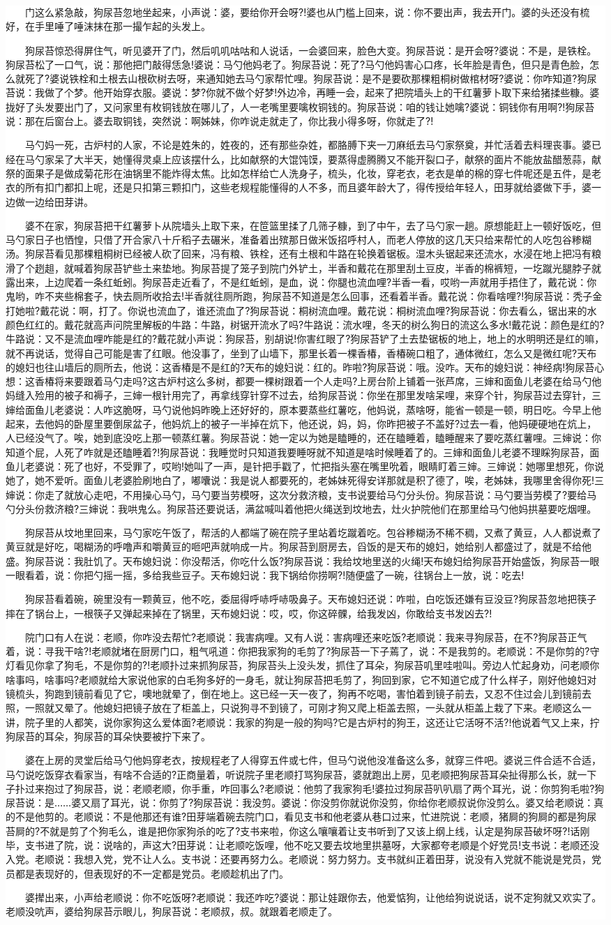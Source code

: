　　门这么紧急敲，狗尿苔忽地坐起来，小声说：婆，要给你开会呀?!婆也从门槛上回来，说：你不要出声，我去开门。婆的头还没有梳好，在手里唾了唾沫抹在那一撮乍起的头发上。

　　狗尿苔惊恐得屏住气，听见婆开了门，然后叽叽咕咕和人说话，一会婆回来，脸色大变。狗尿苔说：是开会呀?婆说：不是，是铁栓。狗尿苔松了一口气，说：那他把门敲得恁急!婆说：马勺他妈老了。狗尿苔说：死了?马勺他妈害心口疼，长年脸是青色，但只是青色脸，怎么就死了?婆说铁栓和土根去山根砍树去呀，来通知她去马勺家帮忙哩。狗尿苔说：是不是要砍那棵粗桐树做棺材呀?婆说：你咋知道?狗尿苔说：我做了个梦。他开始穿衣服。婆说：梦?你就不做个好梦!外边冷，再睡一会，起来了把院墙头上的干红薯萝卜取下来给猪揉些糠。婆拢好了头发要出门了，又问家里有枚铜钱放在哪儿了，人一老嘴里要噙枚铜钱的。狗尿苔说：咱的钱让她噙?婆说：铜钱你有用啊?!狗尿苔说：那在后窗台上。婆去取铜钱，突然说：啊姊妹，你咋说走就走了，你比我小得多呀，你就走了?!

　　马勺妈一死，古炉村的人家，不论是姓朱的，姓夜的，还有那些杂姓，都胳膊下夹一刀麻纸去马勺家祭奠，并忙活着去料理丧事。婆已经在马勺家呆了大半天，她懂得灵桌上应该摆什么，比如献祭的大馄饨馍，要蒸得虚腾腾又不能开裂口子，献祭的面片不能放盐醋葱蒜，献祭的面果子是做成菊花形在油锅里不能炸得太焦。比如怎样给亡人洗身子，梳头，化妆，穿老衣，老衣是单的棉的穿七件呢还是五件，是老衣的所有扣门都扣上呢，还是只扣第三颗扣门，这些老规程能懂得的人不多，而且婆年龄大了，得传授给年轻人，田芽就给婆做下手，婆一边做一边给田芽讲。

　　婆不在家，狗尿苔把干红薯萝卜从院墙头上取下来，在笸篮里揉了几筛子糠，到了中午，去了马勺家一趟。原想能赶上一顿好饭吃，但马勺家日子也恓惶，只借了开合家八十斤稻子去碾米，准备着出殡那日做米饭招呼村人，而老人停放的这几天只给来帮忙的人吃包谷糁糊汤。狗尿苔看见那棵粗桐树已经被人砍了回来，冯有粮、铁栓，还有土根和牛路在轮换着锯板。湿木头锯起来还流水，水浸在地上把冯有粮滑了个趔趄，就喊着狗尿苔铲些土来垫地。狗尿苔提了笼子到院门外铲土，半香和戴花在那里刮土豆皮，半香的棉裤短，一圪蹴光腿脖子就露出来，上边爬着一条红蚯蚓。狗尿苔走近看了，不是红蚯蚓，是血，说：你腿也流血哩?半香一看，哎哟一声就用手捂住了，戴花说：你鬼哟，咋不夹些棉套子，快去厕所收拾去!半香就往厕所跑，狗尿苔不知道是怎么回事，还看着半香。戴花说：你看啥哩?!狗尿苔说：秃子金打她啦?戴花说：啊，打了。你说也流血了，谁还流血了?狗尿苔说：桐树流血哩。戴花说：桐树流血哩?狗尿苔说：你去看么，锯出来的水颜色红红的。戴花就高声问院里解板的牛路：牛路，树锯开流水了吗?牛路说：流水哩，冬天的树么狗日的流这么多水!戴花说：颜色是红的?牛路说：又不是流血哩咋能是红的?戴花就小声说：狗尿苔，别胡说!你害红眼了?狗尿苔铲了土去垫锯板的地上，地上的水明明还是红的嘛，就不再说话，觉得自己可能是害了红眼。他没事了，坐到了山墙下，那里长着一棵香椿，香椿碗口粗了，通体微红，怎么又是微红呢?天布的媳妇也往山墙后的厕所去，他说：这香椿是不是红的?天布的媳妇说：红的。昨啦?狗尿苔说：哦。没咋。天布的媳妇说：神经病!狗尿苔心想：这香椿将来要跟着马勺走吗?这古炉村这么多树，都要一棵树跟着一个人走吗?上房台阶上铺着一张芦席，三婶和面鱼儿老婆在给马勺他妈缝入殓用的被子和褥子，三婶一根针用完了，再拿线穿针穿不过去，给狗尿苔说：你坐在那里发啥呆哩，来穿个针，狗尿苔过去穿针，三婶给面鱼儿老婆说：人咋这脆呀，马勺说他妈昨晚上还好好的，原本要蒸些红薯吃，他妈说，蒸啥呀，能省一顿是一顿，明日吃。今早上他起来，去他妈的卧屋里要倒尿盆子，他妈炕上的被子一半掉在炕下，他还说，妈，妈，你昨把被子不盖好?过去一看，他妈硬硬地在炕上，人已经没气了。唉，她到底没吃上那一顿蒸红薯。狗尿苔说：她一定以为她是瞌睡的，还在瞌睡着，瞌睡醒来了要吃蒸红薯哩。三婶说：你知道个屁，人死了咋就是还瞌睡着?!狗尿苔说：我睡觉时只知道我要睡呀就不知道是啥时候睡着了的。三婶和面鱼儿老婆不理睬狗尿苔，面鱼儿老婆说：死了也好，不受罪了，哎哟!她叫了一声，是针把手戳了，忙把指头塞在嘴里吮着，眼睛盯着三婶。三婶说：她哪里想死，你说她了，她不爱听。面鱼儿老婆脸刷地白了，嘟囔说：我是说人都要死的，老姊妹死得安详那就是积了德了，唉，老姊妹，我哪里舍得你死!三婶说：你走了就放心走吧，不用操心马勺，马勺要当劳模呀，这次分救济粮，支书说要给马勺分头份。狗尿苔说：马勺要当劳模了?要给马勺分头份救济粮?三婶说：我哄鬼么。狗尿苔还要说话，满盆喊叫着他把火绳送到坟地去，灶火护院他们在那里给马勺他妈拱墓要吃烟哩。

　　狗尿苔从坟地里回来，马勺家吃午饭了，帮活的人都端了碗在院子里站着圪蹴着吃。包谷糁糊汤不稀不稠，又煮了黄豆，人人都说煮了黄豆就是好吃，喝糊汤的呼噜声和嚼黄豆的咂吧声就响成一片。狗尿苔到厨房去，舀饭的是天布的媳妇，她给别人都盛过了，就是不给他盛。狗尿苔说：我肚饥了。天布媳妇说：你没帮活，你吃什么饭?狗尿苔说：我给坟地里送的火绳!天布媳妇给狗尿苔开始盛饭，狗尿苔一眼一眼看着，说：你把勺摇一摇，多给我些豆子。天布媳妇说：我下锅给你捞啊?!随便盛了一碗，往锅台上一放，说：吃去!

　　狗尿苔看着碗，碗里没有一颗黄豆，他不吃，委屈得呼哧呼哧吸鼻子。天布媳妇还说：咋啦，白吃饭还嫌有豆没豆?狗尿苔忽地把筷子摔在了锅台上，一根筷子又弹起来掉在了锅里，天布媳妇说：哎，哎，你这碎髁，给我发凶，你敢给支书发凶去?!

　　院门口有人在说：老顺，你咋没去帮忙?老顺说：我害病哩。又有人说：害病哩还来吃饭?老顺说：我来寻狗尿苔，在不?狗尿苔正气着，说：寻我干啥?!老顺就堵在厨房门口，粗气吼道：你把我家狗的毛剪了?狗尿苔一下子蔫了，说：不是我剪的。老顺说：不是你剪的?守灯看见你拿了狗毛，不是你剪的?!老顺扑过来抓狗尿苔，狗尿苔头上没头发，抓住了耳朵，狗尿苔叽里哇啦叫。旁边人忙起身劝，问老顺你啥事吗，啥事吗?老顺就给大家说他家的白毛狗多好的一身毛，就让狗尿苔把毛剪了，狗回到家，它不知道它成了什么样子，刚好他媳妇对镜梳头，狗跑到镜前看见了它，噢地就晕了，倒在地上。这已经一天一夜了，狗再不吃喝，害怕着到镜子前去，又忍不住过会儿到镜前去照，一照就又晕了。他媳妇把镜子放在了柜盖上，只说狗寻不到镜了，可刚才狗又爬上柜盖去照，一头就从柜盖上栽了下来。老顺这么一讲，院子里的人都笑，说你家狗这么爱体面?老顺说：我家的狗是一般的狗吗?它是古炉村的狗王，这还让它活呀不活?!他说着气又上来，拧狗尿苔的耳朵，狗尿苔的耳朵快要被拧下来了。

　　婆在上房的灵堂后给马勺他妈穿老衣，按规程老了人得穿五件或七件，但马勺说他没准备这么多，就穿三件吧。婆说三件合适不合适，马勺说吃饭穿衣看家当，有啥不合适的?正商量着，听说院子里老顺打骂狗尿苔，婆就跑出上房，见老顺把狗尿苔耳朵扯得那么长，就一下子扑过来抱过了狗尿苔，说：老顺老顺，你手重，咋回事么?老顺说：他剪了我家狗毛!婆拉过狗尿苔叭叭扇了两个耳光，说：你剪狗毛啦?狗尿苔说：是……婆又扇了耳光，说：你剪了?狗尿苔说：我没剪。婆说：你没剪你就说你没剪，你给你老顺叔说你没剪么。婆又给老顺说：真的不是他剪的。老顺说：不是他那还有谁?田芽端着碗去院门口，看见支书和他老婆从巷口过来，忙进院说：老顺，猪屙的狗屙的都是狗尿苔屙的?不就是剪了个狗毛么，谁是把你家狗杀的吃了?支书来啦，你这么嚷嚷着让支书听到了又该上纲上线，认定是狗尿苔破坏呀?!话刚毕，支书进了院，说：说啥的，声这大?田芽说：让老顺吃饭哩，他不吃又要去坟地里拱墓呀，大家都夸老顺是个好党员!支书说：老顺还没入党。老顺说：我想入党，党不让人么。支书说：还要再努力么。老顺说：努力努力。支书就纠正着田芽，说没有入党就不能说是党员，党员都是表现好的，但表现好的不一定都是党员。老顺趁机出了门。

　　婆撵出来，小声给老顺说：你不吃饭呀?老顺说：我还咋吃?婆说：那让娃跟你去，他爱惦狗，让他给狗说说话，说不定狗就又欢实了。老顺没吭声，婆给狗尿苔示眼儿，狗尿苔说：老顺叔，叔。就跟着老顺走了。